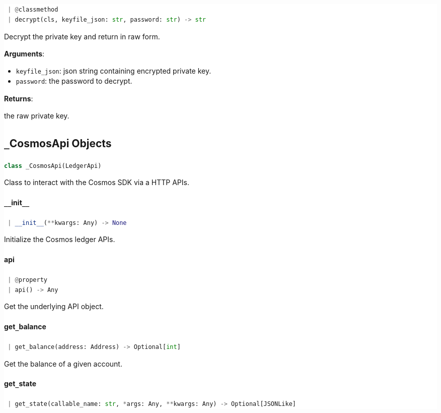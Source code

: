```python
 | @classmethod
 | decrypt(cls, keyfile_json: str, password: str) -> str
```

Decrypt the private key and return in raw form.

**Arguments**:

- `keyfile_json`: json string containing encrypted private key.
- `password`: the password to decrypt.

**Returns**:

the raw private key.

<a name="plugins.aea-ledger-fetchai.aea_ledger_fetchai._cosmos._CosmosApi"></a>
## `_`CosmosApi Objects

```python
class _CosmosApi(LedgerApi)
```

Class to interact with the Cosmos SDK via a HTTP APIs.

<a name="plugins.aea-ledger-fetchai.aea_ledger_fetchai._cosmos._CosmosApi.__init__"></a>
#### `__`init`__`

```python
 | __init__(**kwargs: Any) -> None
```

Initialize the Cosmos ledger APIs.

<a name="plugins.aea-ledger-fetchai.aea_ledger_fetchai._cosmos._CosmosApi.api"></a>
#### api

```python
 | @property
 | api() -> Any
```

Get the underlying API object.

<a name="plugins.aea-ledger-fetchai.aea_ledger_fetchai._cosmos._CosmosApi.get_balance"></a>
#### get`_`balance

```python
 | get_balance(address: Address) -> Optional[int]
```

Get the balance of a given account.

<a name="plugins.aea-ledger-fetchai.aea_ledger_fetchai._cosmos._CosmosApi.get_state"></a>
#### get`_`state

```python
 | get_state(callable_name: str, *args: Any, **kwargs: Any) -> Optional[JSONLike]
```
